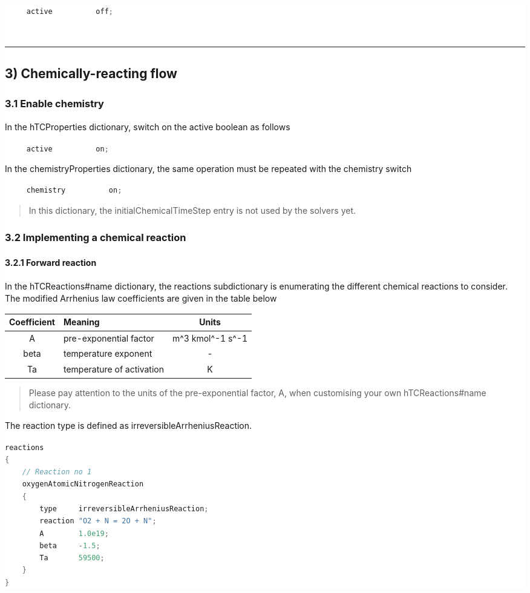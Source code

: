 ```c++
     active          off;
```  

<br>

---  
## 3) Chemically-reacting flow  

### 3.1 Enable chemistry
In the <dict>hTCProperties</dict> dictionary, switch <dictval>on</dictval> the <dictkey>active</dictkey> boolean as follows 
   
```c++
     active          on;
```  

In the <dict>chemistryProperties</dict> dictionary, the same operation must be repeated with the <dictkey>chemistry</dictkey> switch  

```c++
     chemistry          on;
```

> In this dictionary, the <dictkey>initialChemicalTimeStep</dictkey> entry is not used by the solvers yet.  

### 3.2 Implementing a chemical reaction  
#### 3.2.1 Forward reaction  
In the <dict>hTCReactions#name</dict> dictionary, the <subdict>reactions</subdict> subdictionary is enumerating the different chemical reactions to consider. The modified Arrhenius law coefficients are given in the table below

| Coefficient    | Meaning | Units |
|:-------------:|:-------------|:------:|
| <dictkey>A</dictkey>      |  pre-exponential factor | m^3 kmol^-1 s^-1 |
| <dictkey>beta</dictkey>      |  temperature exponent          |   -     |
| <dictkey>Ta</dictkey>      |  temperature of activation           |   K    |

> Please pay attention to the units of the pre-exponential factor, <dictkey>A</dictkey>, when customising your own <dict>hTCReactions#name</dict> dictionary.

The reaction <dictkey>type</dictkey> is defined as <dictval>irreversibleArrheniusReaction</dictval>.

```c++
reactions
{
    // Reaction no 1
    oxygenAtomicNitrogenReaction
    {
        type     irreversibleArrheniusReaction;
        reaction "O2 + N = 2O + N";
        A        1.0e19;
        beta     -1.5;
        Ta       59500; 
    }
}
```
